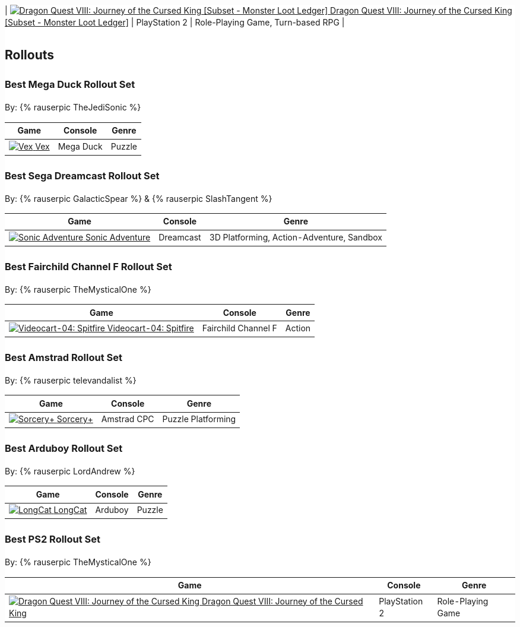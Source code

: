 | <a class="gameicon-link" href="https://retroachievements.org/game/20407" target="_blank" rel="noopener"> <img class="gameicon" src="https://retroachievements.org/Images/066676.png" alt="Dragon Quest VIII: Journey of the Cursed King [Subset - Monster Loot Ledger]"> <span>Dragon Quest VIII: Journey of the Cursed King [Subset - Monster Loot Ledger]</span></a> | PlayStation 2 | Role-Playing Game, Turn-based RPG |


## Rollouts

### Best Mega Duck Rollout Set 
By: {% rauserpic TheJediSonic %}

| Game                                                                                                                                                                                                                 | Console   | Genre  |
| -------------------------------------------------------------------------------------------------------------------------------------------------------------------------------------------------------------------- | --------- | ------ |
| <a class="gameicon-link" href="https://retroachievements.org/game/10796" target="_blank" rel="noopener"> <img class="gameicon" src="https://retroachievements.org/Images/061372.png" alt="Vex"> <span>Vex</span></a> | Mega Duck | Puzzle |


### Best Sega Dreamcast Rollout Set
By: {% rauserpic GalacticSpear %} & {% rauserpic SlashTangent %}

| Game                                                                                                                                                                                                                                        | Console   | Genre                                     |
| ------------------------------------------------------------------------------------------------------------------------------------------------------------------------------------------------------------------------------------------- | --------- | ----------------------------------------- |
| <a class="gameicon-link" href="https://retroachievements.org/game/3416" target="_blank" rel="noopener"> <img class="gameicon" src="https://retroachievements.org/Images/051849.png" alt="Sonic Adventure"> <span>Sonic Adventure</span></a> | Dreamcast | 3D Platforming, Action-Adventure, Sandbox |


### Best Fairchild Channel F Rollout Set 
By: {% rauserpic TheMysticalOne %}

| Game                                                                                                                                                                                                                                                       | Console             | Genre  |
| ---------------------------------------------------------------------------------------------------------------------------------------------------------------------------------------------------------------------------------------------------------- | ------------------- | ------ |
| <a class="gameicon-link" href="https://retroachievements.org/game/10299" target="_blank" rel="noopener"> <img class="gameicon" src="https://retroachievements.org/Images/060570.png" alt="Videocart-04: Spitfire"> <span>Videocart-04: Spitfire</span></a> | Fairchild Channel F | Action |


### Best Amstrad Rollout Set
By: {% rauserpic televandalist %}

| Game                                                                                                                                                                                                                          | Console     | Genre              |
| ----------------------------------------------------------------------------------------------------------------------------------------------------------------------------------------------------------------------------- | ----------- | ------------------ |
| <a class="gameicon-link" href="https://retroachievements.org/game/9737" target="_blank" rel="noopener"> <img class="gameicon" src="https://retroachievements.org/Images/054127.png" alt="Sorcery+"> <span>Sorcery+</span></a> | Amstrad CPC | Puzzle Platforming |


### Best Arduboy Rollout Set
By: {% rauserpic LordAndrew %}

| Game                                                                                                                                                                                                                         | Console | Genre  |
| ---------------------------------------------------------------------------------------------------------------------------------------------------------------------------------------------------------------------------- | ------- | ------ |
| <a class="gameicon-link" href="https://retroachievements.org/game/19529" target="_blank" rel="noopener"> <img class="gameicon" src="https://retroachievements.org/Images/057508.png" alt="LongCat"> <span>LongCat</span></a> | Arduboy | Puzzle |


### Best PS2 Rollout Set
By: {% rauserpic TheMysticalOne %}

| Game                                                                                                                                                                                                                                                                                                    | Console       | Genre             |
| ------------------------------------------------------------------------------------------------------------------------------------------------------------------------------------------------------------------------------------------------------------------------------------------------------- | ------------- | ----------------- |
| <a class="gameicon-link" href="https://retroachievements.org/game/2721" target="_blank" rel="noopener"> <img class="gameicon" src="https://retroachievements.org/Images/038649.png" alt="Dragon Quest VIII: Journey of the Cursed King"> <span>Dragon Quest VIII: Journey of the Cursed King</span></a> | PlayStation 2 | Role-Playing Game |
